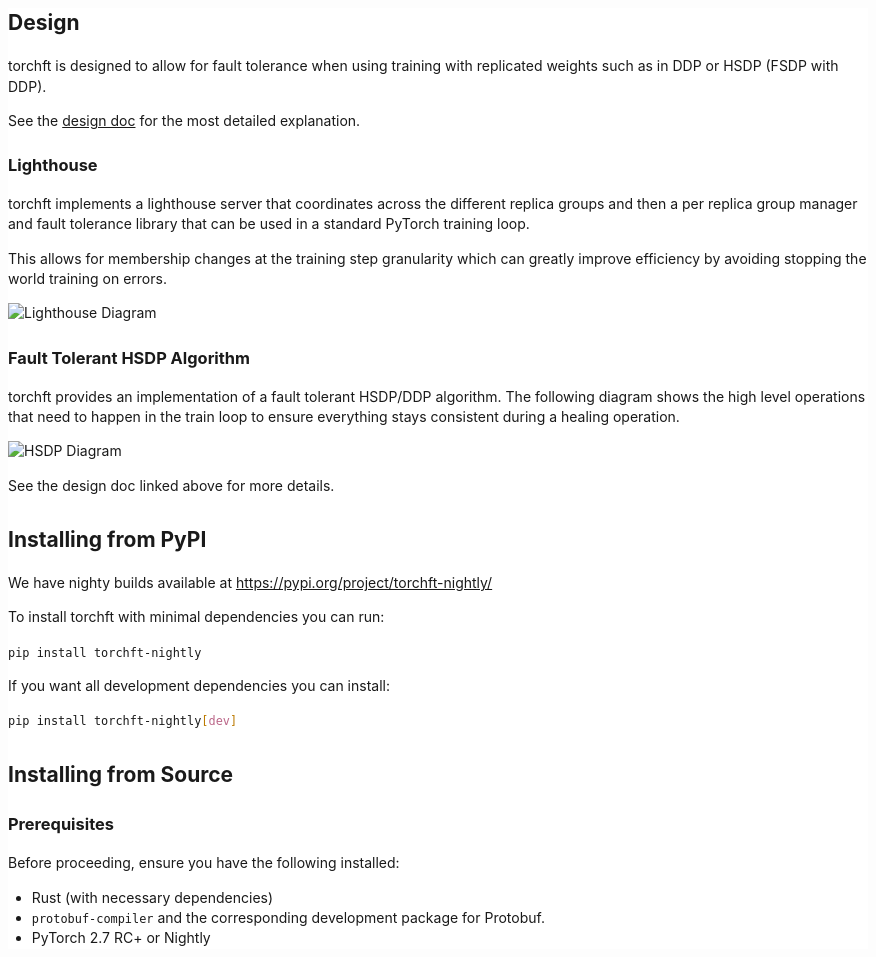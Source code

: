 
## Design

torchft is designed to allow for fault tolerance when using training with replicated weights such as in DDP or HSDP (FSDP with DDP).

See the [design doc](https://docs.google.com/document/d/1OZsOsz34gRDSxYXiKkj4WqcD9x0lP9TcsfBeu_SsOY4/edit) for the most detailed explanation.

### Lighthouse

torchft implements a lighthouse server that coordinates across the different
replica groups and then a per replica group manager and fault tolerance library
that can be used in a standard PyTorch training loop.

This allows for membership changes at the training step granularity which can
greatly improve efficiency by avoiding stopping the world training on errors.

![Lighthouse Diagram](./media/torchft-overview.png)

### Fault Tolerant HSDP Algorithm

torchft provides an implementation of a fault tolerant HSDP/DDP algorithm. The
following diagram shows the high level operations that need to happen in the
train loop to ensure everything stays consistent during a healing operation.

![HSDP Diagram](./media/hsdp_train_loop.png)

See the design doc linked above for more details.

## Installing from PyPI

We have nighty builds available at https://pypi.org/project/torchft-nightly/

To install torchft with minimal dependencies you can run:

```sh
pip install torchft-nightly
```

If you want all development dependencies you can install:

```sh
pip install torchft-nightly[dev]
```

## Installing from Source

### Prerequisites

Before proceeding, ensure you have the following installed:

- Rust (with necessary dependencies)
- `protobuf-compiler` and the corresponding development package for Protobuf.
- PyTorch 2.7 RC+ or Nightly
